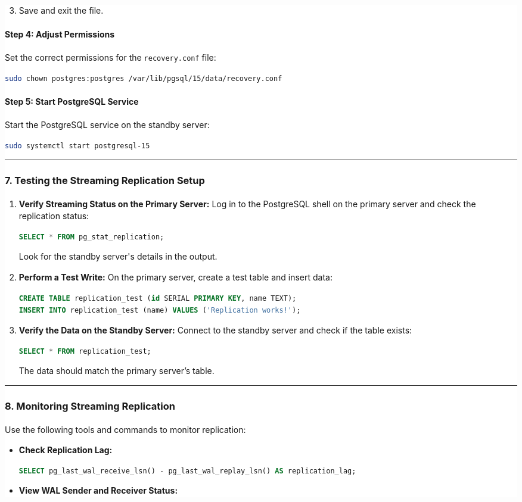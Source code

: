 3. Save and exit the file.

#### Step 4: Adjust Permissions

Set the correct permissions for the `recovery.conf` file:

```bash
sudo chown postgres:postgres /var/lib/pgsql/15/data/recovery.conf
```

#### Step 5: Start PostgreSQL Service

Start the PostgreSQL service on the standby server:

```bash
sudo systemctl start postgresql-15
```

---

### 7. Testing the Streaming Replication Setup

1. **Verify Streaming Status on the Primary Server:**
   Log in to the PostgreSQL shell on the primary server and check the replication status:

   ```sql
   SELECT * FROM pg_stat_replication;
   ```

   Look for the standby server's details in the output.

2. **Perform a Test Write:**
   On the primary server, create a test table and insert data:

   ```sql
   CREATE TABLE replication_test (id SERIAL PRIMARY KEY, name TEXT);
   INSERT INTO replication_test (name) VALUES ('Replication works!');
   ```

3. **Verify the Data on the Standby Server:**
   Connect to the standby server and check if the table exists:

   ```sql
   SELECT * FROM replication_test;
   ```

   The data should match the primary server’s table.

---

### 8. Monitoring Streaming Replication

Use the following tools and commands to monitor replication:

- **Check Replication Lag:**

   ```sql
   SELECT pg_last_wal_receive_lsn() - pg_last_wal_replay_lsn() AS replication_lag;
   ```

- **View WAL Sender and Receiver Status:**
